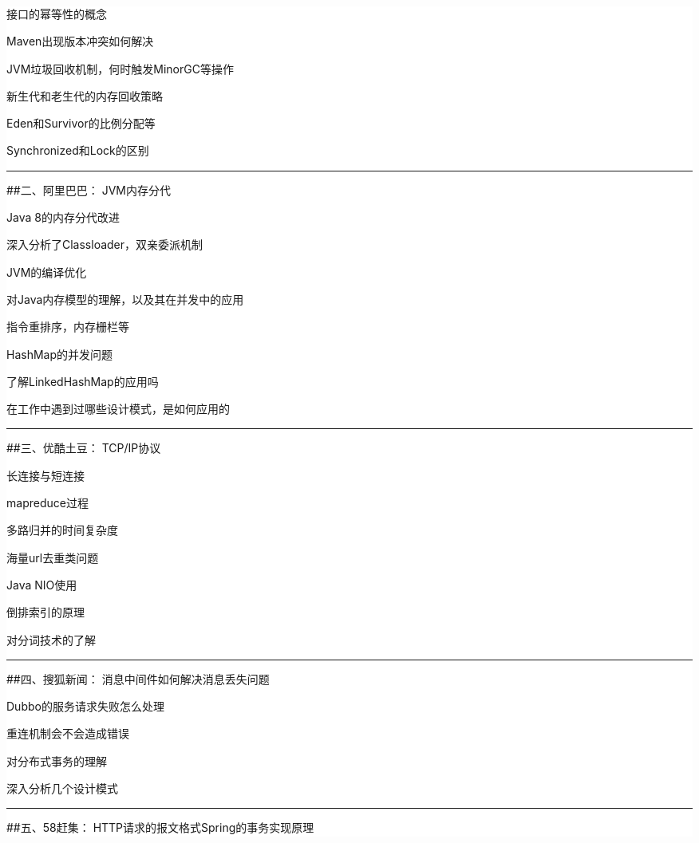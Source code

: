 接口的幂等性的概念

Maven出现版本冲突如何解决

JVM垃圾回收机制，何时触发MinorGC等操作

新生代和老生代的内存回收策略

Eden和Survivor的比例分配等

Synchronized和Lock的区别

***
##二、阿里巴巴：
JVM内存分代

Java 8的内存分代改进

深入分析了Classloader，双亲委派机制

JVM的编译优化

对Java内存模型的理解，以及其在并发中的应用

指令重排序，内存栅栏等

HashMap的并发问题

了解LinkedHashMap的应用吗

在工作中遇到过哪些设计模式，是如何应用的
***
##三、优酷土豆：
TCP/IP协议

长连接与短连接

mapreduce过程

多路归并的时间复杂度

海量url去重类问题

Java NIO使用

倒排索引的原理

对分词技术的了解
***
##四、搜狐新闻：
消息中间件如何解决消息丢失问题

Dubbo的服务请求失败怎么处理

重连机制会不会造成错误

对分布式事务的理解

深入分析几个设计模式
***
##五、58赶集：
HTTP请求的报文格式Spring的事务实现原理
